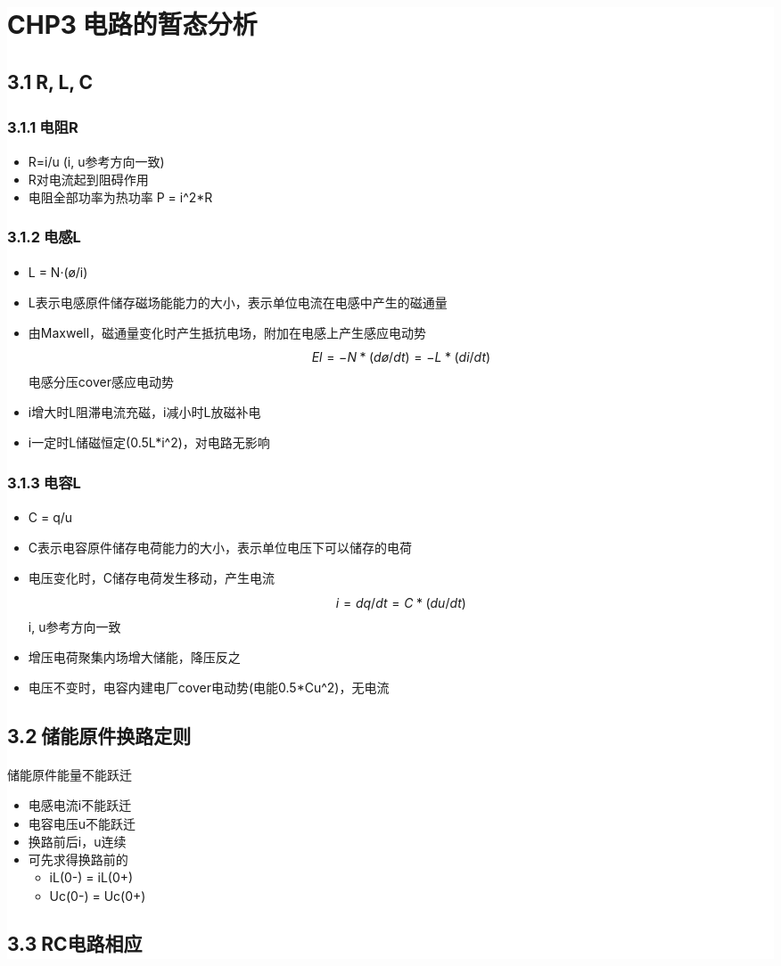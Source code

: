 # CHP3 电路的暂态分析

## 3.1 R, L, C

### 3.1.1 电阻R

- R=i/u (i, u参考方向一致)
- R对电流起到阻碍作用
- 电阻全部功率为热功率 P = i^2*R

### 3.1.2 电感L

- L = N·(ø/i)

- L表示电感原件储存磁场能能力的大小，表示单位电流在电感中产生的磁通量

-  由Maxwell，磁通量变化时产生抵抗电场，附加在电感上产生感应电动势
$$
  El = -N*(dø/dt) = - L*(di/dt)
$$
  电感分压cover感应电动势

- i增大时L阻滞电流充磁，i减小时L放磁补电

- i一定时L储磁恒定(0.5L*i^2)，对电路无影响

### 3.1.3 电容L

- C = q/u

- C表示电容原件储存电荷能力的大小，表示单位电压下可以储存的电荷

- 电压变化时，C储存电荷发生移动，产生电流
  $$
  i = dq/dt = C*(du/dt)
  $$
  i, u参考方向一致

- 增压电荷聚集内场增大储能，降压反之

- 电压不变时，电容内建电厂cover电动势(电能0.5*Cu^2)，无电流

## 3.2 储能原件换路定则

储能原件能量不能跃迁

- 电感电流i不能跃迁
- 电容电压u不能跃迁
- 换路前后i，u连续
- 可先求得换路前的
  - iL(0-) = iL(0+)
  - Uc(0-) = Uc(0+)

## 3.3 RC电路相应
